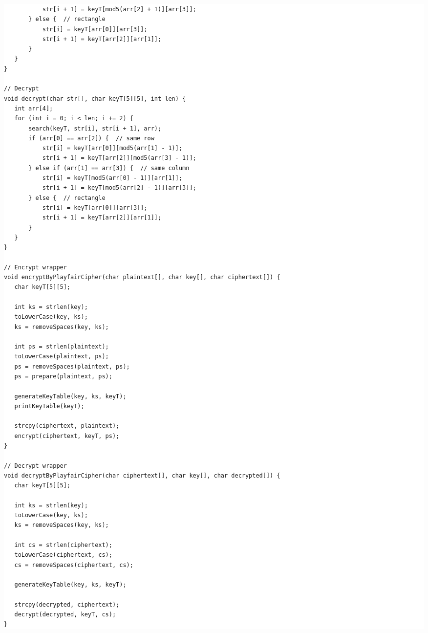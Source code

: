 ```
           str[i + 1] = keyT[mod5(arr[2] + 1)][arr[3]];
       } else {  // rectangle
           str[i] = keyT[arr[0]][arr[3]];
           str[i + 1] = keyT[arr[2]][arr[1]];
       }
   }
}

// Decrypt
void decrypt(char str[], char keyT[5][5], int len) {
   int arr[4];
   for (int i = 0; i < len; i += 2) {
       search(keyT, str[i], str[i + 1], arr);
       if (arr[0] == arr[2]) {  // same row
           str[i] = keyT[arr[0]][mod5(arr[1] - 1)];
           str[i + 1] = keyT[arr[2]][mod5(arr[3] - 1)];
       } else if (arr[1] == arr[3]) {  // same column
           str[i] = keyT[mod5(arr[0] - 1)][arr[1]];
           str[i + 1] = keyT[mod5(arr[2] - 1)][arr[3]];
       } else {  // rectangle
           str[i] = keyT[arr[0]][arr[3]];
           str[i + 1] = keyT[arr[2]][arr[1]];
       }
   }
}

// Encrypt wrapper
void encryptByPlayfairCipher(char plaintext[], char key[], char ciphertext[]) {
   char keyT[5][5];

   int ks = strlen(key);
   toLowerCase(key, ks);
   ks = removeSpaces(key, ks);

   int ps = strlen(plaintext);
   toLowerCase(plaintext, ps);
   ps = removeSpaces(plaintext, ps);
   ps = prepare(plaintext, ps);

   generateKeyTable(key, ks, keyT);
   printKeyTable(keyT);

   strcpy(ciphertext, plaintext);
   encrypt(ciphertext, keyT, ps);
}

// Decrypt wrapper
void decryptByPlayfairCipher(char ciphertext[], char key[], char decrypted[]) {
   char keyT[5][5];

   int ks = strlen(key);
   toLowerCase(key, ks);
   ks = removeSpaces(key, ks);

   int cs = strlen(ciphertext);
   toLowerCase(ciphertext, cs);
   cs = removeSpaces(ciphertext, cs);

   generateKeyTable(key, ks, keyT);

   strcpy(decrypted, ciphertext);
   decrypt(decrypted, keyT, cs);
}
```